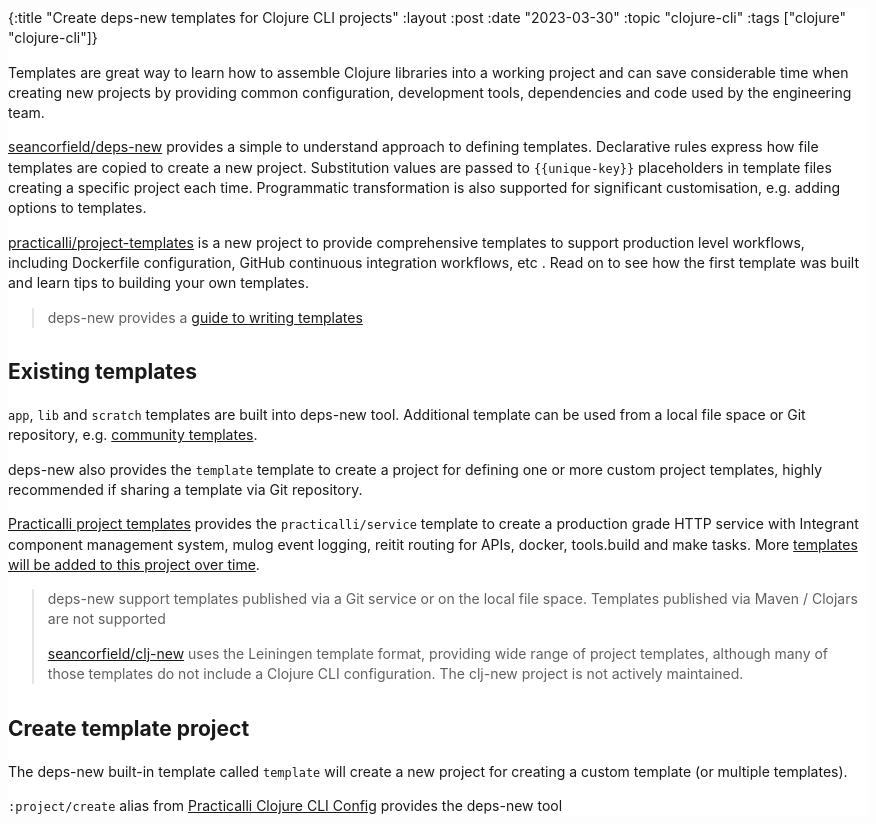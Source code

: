 {:title "Create deps-new templates for Clojure CLI projects"
:layout :post
:date "2023-03-30"
:topic "clojure-cli"
:tags  ["clojure" "clojure-cli"]}


Templates are great way to learn how to assemble Clojure libraries into a working project and can save considerable time when creating new projects by providing common configuration, development tools, dependencies and code used by the engineering team.

[seancorfield/deps-new](https://github.com/seancorfield/deps-new) provides a simple to understand approach to defining templates. Declarative rules express how file templates are copied to create a new project.  Substitution values are passed to `{{unique-key}}` placeholders in template files creating a specific project each time.  Programmatic transformation is also supported for significant customisation, e.g. adding options to templates.

[practicalli/project-templates](https://github.com/practicalli/project-templates) is a new project to provide comprehensive templates to support production level workflows, including Dockerfile configuration, GitHub continuous integration workflows, etc . Read on to see how the first template was built and learn tips to building your own templates.

> deps-new provides a [guide to writing templates](https://github.com/seancorfield/deps-new/blob/develop/doc/templates.md#programmatic-transformation)



## Existing templates

`app`, `lib` and `scratch` templates are built into deps-new tool.  Additional template can be used from a local file space or Git repository, e.g. [community templates](https://github.com/seancorfield/deps-new#templates).

deps-new also provides the `template` template to create a project for defining one or more custom project templates, highly recommended if sharing a template via Git repository.

[Practicalli project templates](https://github.com/practicalli/project-templates) provides the `practicalli/service` template to create a production grade HTTP service with Integrant component management system, mulog event logging, reitit routing for APIs, docker, tools.build and make tasks.  More [templates will be added to this project over time](https://github.com/practicalli/project-templates#templates-roadmap).

> deps-new support templates published via a Git service or on the local file space. Templates published via Maven / Clojars are not supported
>
> [seancorfield/clj-new](https://github.com/seancorfield/clj-new) uses the Leiningen template format, providing wide range of project templates, although many of those templates do not include a Clojure CLI configuration.  The clj-new project is not actively maintained.


## Create template project

The deps-new built-in template called `template` will create a new project for creating a custom template (or multiple templates).

`:project/create` alias from [Practicalli Clojure CLI Config](https://practical.li/clojure/clojure-cli/practicalli-config/) provides the deps-new tool
